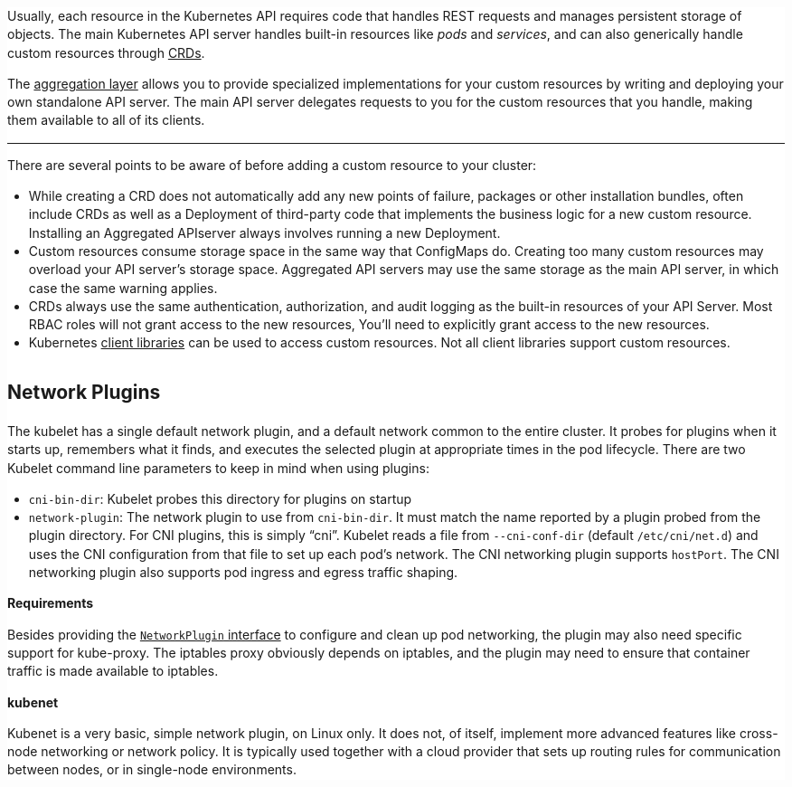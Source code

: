 
Usually, each resource in the Kubernetes API requires code that  handles REST requests and manages persistent storage of objects. The  main Kubernetes API server handles built-in resources like *pods* and *services*, and can also generically handle custom resources through [CRDs](https://kubernetes.io/docs/concepts/extend-kubernetes/api-extension/custom-resources/#customresourcedefinitions).

The [aggregation layer](https://kubernetes.io/docs/concepts/extend-kubernetes/api-extension/apiserver-aggregation/) allows you to provide specialized implementations for your custom resources by writing and deploying your own standalone API server. The main API server delegates requests to you for the custom resources that you handle, making them available to all of its clients.

---

There are several points to be aware of before adding a custom resource to your cluster:
- While creating a CRD does not automatically add any new points of  failure, packages or other installation bundles, often include CRDs as well as a Deployment of third-party code that  implements the business logic for a new custom resource. Installing an Aggregated APIserver always involves running a new Deployment.
- Custom resources consume storage space in the same way that  ConfigMaps do. Creating too many custom resources may overload your API  server’s storage space. Aggregated API servers may use the same storage as the main API server, in which case the same warning applies.
- CRDs always use the same authentication, authorization, and audit logging as the built-in resources of your API Server. Most RBAC roles will not grant access to the new resources, You’ll need to explicitly grant access to the new resources.
- Kubernetes [client libraries](https://kubernetes.io/docs/reference/using-api/client-libraries/) can be used to access custom resources. Not all client libraries support custom resources. 

## Network Plugins

The kubelet has a single default network plugin, and a default  network common to the entire cluster. It probes for plugins when it  starts up, remembers what it finds, and executes the selected plugin at  appropriate times in the pod lifecycle. There are two Kubelet command line  parameters to keep in mind when using plugins:
- `cni-bin-dir`: Kubelet probes this directory for plugins on startup
- `network-plugin`: The network plugin to use from `cni-bin-dir`. It must match the name reported by a plugin probed from the plugin directory. For CNI plugins, this is simply “cni”. Kubelet reads a file from `--cni-conf-dir` (default `/etc/cni/net.d`) and uses the CNI configuration from that file to set up each pod’s network. 
  The CNI networking plugin supports `hostPort`.
  The CNI networking plugin also supports pod ingress and egress traffic shaping.

**Requirements**

Besides providing the [`NetworkPlugin` interface](https://github.com/kubernetes/kubernetes/tree/v1.17.0/pkg/kubelet/dockershim/network/plugins.go) to configure and clean up pod networking, the plugin may also need  specific support for kube-proxy. The iptables proxy obviously depends on iptables, and the plugin may need to ensure that container traffic is  made available to iptables.

**kubenet**

Kubenet is a very basic, simple network plugin, on Linux only. It does  not, of itself, implement more advanced features like cross-node  networking or network policy. It is typically used together with a cloud provider that sets up routing rules for communication between nodes, or in single-node environments.
